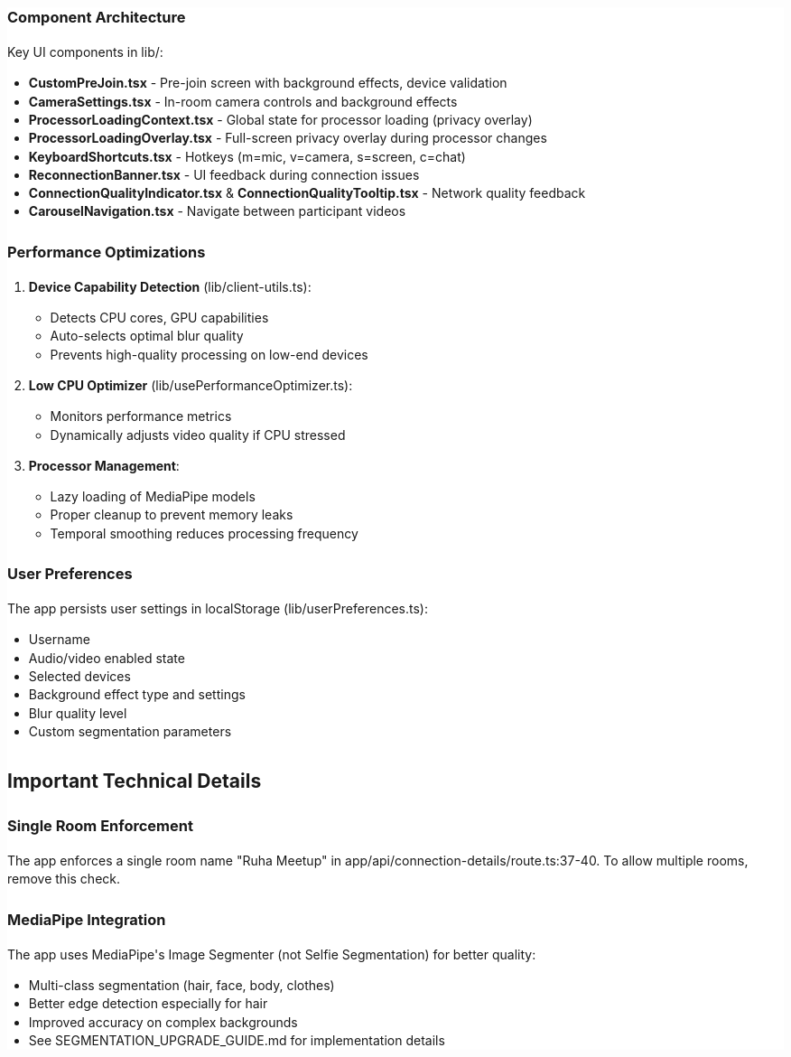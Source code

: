### Component Architecture

Key UI components in lib/:

- **CustomPreJoin.tsx** - Pre-join screen with background effects, device validation
- **CameraSettings.tsx** - In-room camera controls and background effects
- **ProcessorLoadingContext.tsx** - Global state for processor loading (privacy overlay)
- **ProcessorLoadingOverlay.tsx** - Full-screen privacy overlay during processor changes
- **KeyboardShortcuts.tsx** - Hotkeys (m=mic, v=camera, s=screen, c=chat)
- **ReconnectionBanner.tsx** - UI feedback during connection issues
- **ConnectionQualityIndicator.tsx** & **ConnectionQualityTooltip.tsx** - Network quality feedback
- **CarouselNavigation.tsx** - Navigate between participant videos

### Performance Optimizations

1. **Device Capability Detection** (lib/client-utils.ts):
   - Detects CPU cores, GPU capabilities
   - Auto-selects optimal blur quality
   - Prevents high-quality processing on low-end devices

2. **Low CPU Optimizer** (lib/usePerformanceOptimizer.ts):
   - Monitors performance metrics
   - Dynamically adjusts video quality if CPU stressed

3. **Processor Management**:
   - Lazy loading of MediaPipe models
   - Proper cleanup to prevent memory leaks
   - Temporal smoothing reduces processing frequency

### User Preferences

The app persists user settings in localStorage (lib/userPreferences.ts):
- Username
- Audio/video enabled state
- Selected devices
- Background effect type and settings
- Blur quality level
- Custom segmentation parameters

## Important Technical Details

### Single Room Enforcement

The app enforces a single room name "Ruha Meetup" in app/api/connection-details/route.ts:37-40. To allow multiple rooms, remove this check.

### MediaPipe Integration

The app uses MediaPipe's Image Segmenter (not Selfie Segmentation) for better quality:
- Multi-class segmentation (hair, face, body, clothes)
- Better edge detection especially for hair
- Improved accuracy on complex backgrounds
- See SEGMENTATION_UPGRADE_GUIDE.md for implementation details
